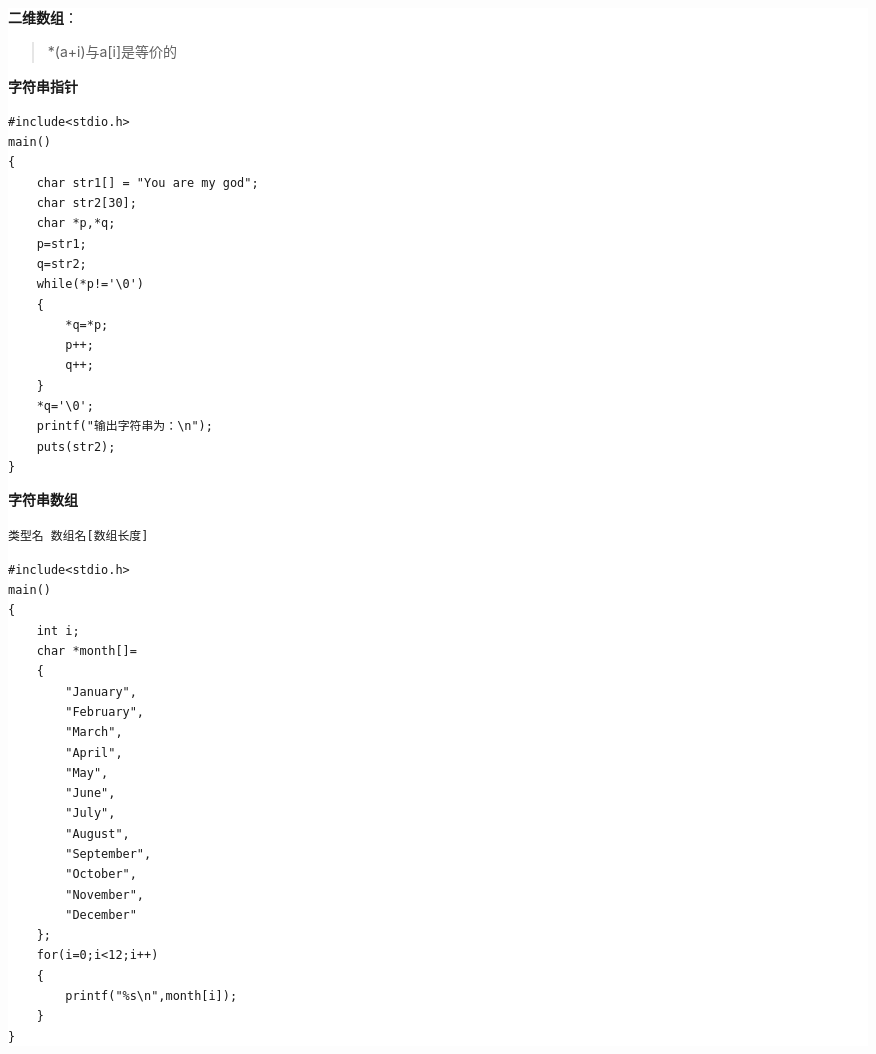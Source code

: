 ```
```

**二维数组**：

> *(a+i)与a[i]是等价的


**字符串指针**

```
#include<stdio.h>
main()
{
	char str1[] = "You are my god";
	char str2[30];
	char *p,*q;
	p=str1;
	q=str2;
	while(*p!='\0')
	{
		*q=*p;
		p++;
		q++;
	}
	*q='\0';
	printf("输出字符串为：\n");
	puts(str2);
}
```

**字符串数组**

`类型名 数组名[数组长度]`

```
#include<stdio.h>
main()
{
	int i;
	char *month[]=
	{
		"January",
		"February",
		"March",
		"April",
		"May",
		"June",
		"July",
		"August",
		"September",
		"October",
		"November",
		"December"
	};
	for(i=0;i<12;i++)
	{
		printf("%s\n",month[i]);
	}
}
```
